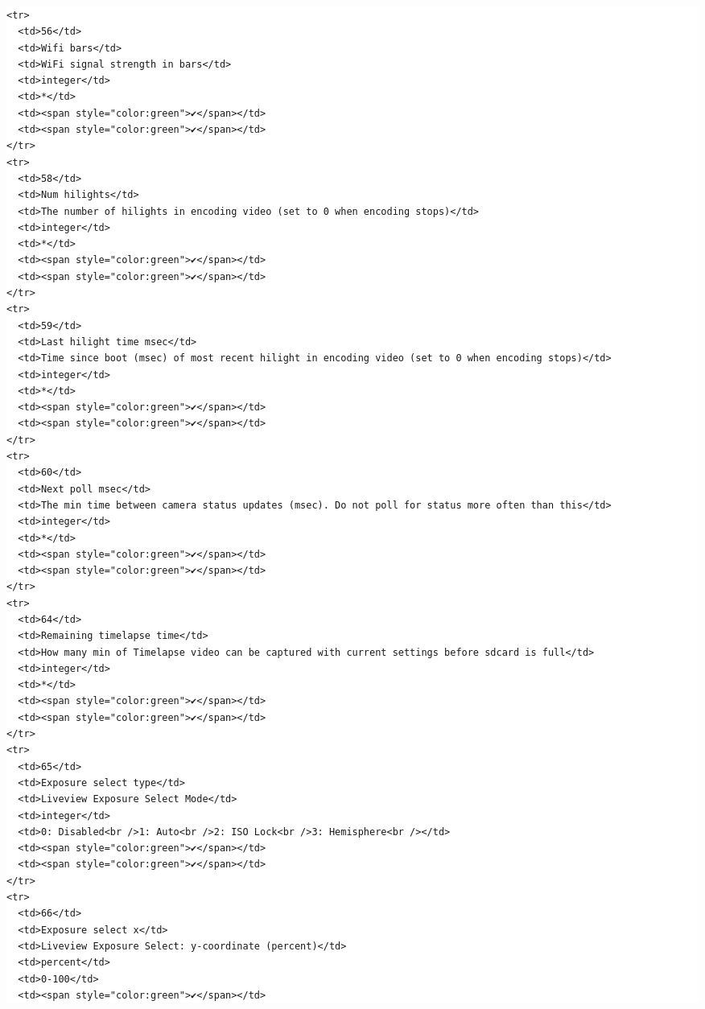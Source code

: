     <tr>
      <td>56</td>
      <td>Wifi bars</td>
      <td>WiFi signal strength in bars</td>
      <td>integer</td>
      <td>*</td>
      <td><span style="color:green">✔</span></td>
      <td><span style="color:green">✔</span></td>
    </tr>
    <tr>
      <td>58</td>
      <td>Num hilights</td>
      <td>The number of hilights in encoding video (set to 0 when encoding stops)</td>
      <td>integer</td>
      <td>*</td>
      <td><span style="color:green">✔</span></td>
      <td><span style="color:green">✔</span></td>
    </tr>
    <tr>
      <td>59</td>
      <td>Last hilight time msec</td>
      <td>Time since boot (msec) of most recent hilight in encoding video (set to 0 when encoding stops)</td>
      <td>integer</td>
      <td>*</td>
      <td><span style="color:green">✔</span></td>
      <td><span style="color:green">✔</span></td>
    </tr>
    <tr>
      <td>60</td>
      <td>Next poll msec</td>
      <td>The min time between camera status updates (msec). Do not poll for status more often than this</td>
      <td>integer</td>
      <td>*</td>
      <td><span style="color:green">✔</span></td>
      <td><span style="color:green">✔</span></td>
    </tr>
    <tr>
      <td>64</td>
      <td>Remaining timelapse time</td>
      <td>How many min of Timelapse video can be captured with current settings before sdcard is full</td>
      <td>integer</td>
      <td>*</td>
      <td><span style="color:green">✔</span></td>
      <td><span style="color:green">✔</span></td>
    </tr>
    <tr>
      <td>65</td>
      <td>Exposure select type</td>
      <td>Liveview Exposure Select Mode</td>
      <td>integer</td>
      <td>0: Disabled<br />1: Auto<br />2: ISO Lock<br />3: Hemisphere<br /></td>
      <td><span style="color:green">✔</span></td>
      <td><span style="color:green">✔</span></td>
    </tr>
    <tr>
      <td>66</td>
      <td>Exposure select x</td>
      <td>Liveview Exposure Select: y-coordinate (percent)</td>
      <td>percent</td>
      <td>0-100</td>
      <td><span style="color:green">✔</span></td>